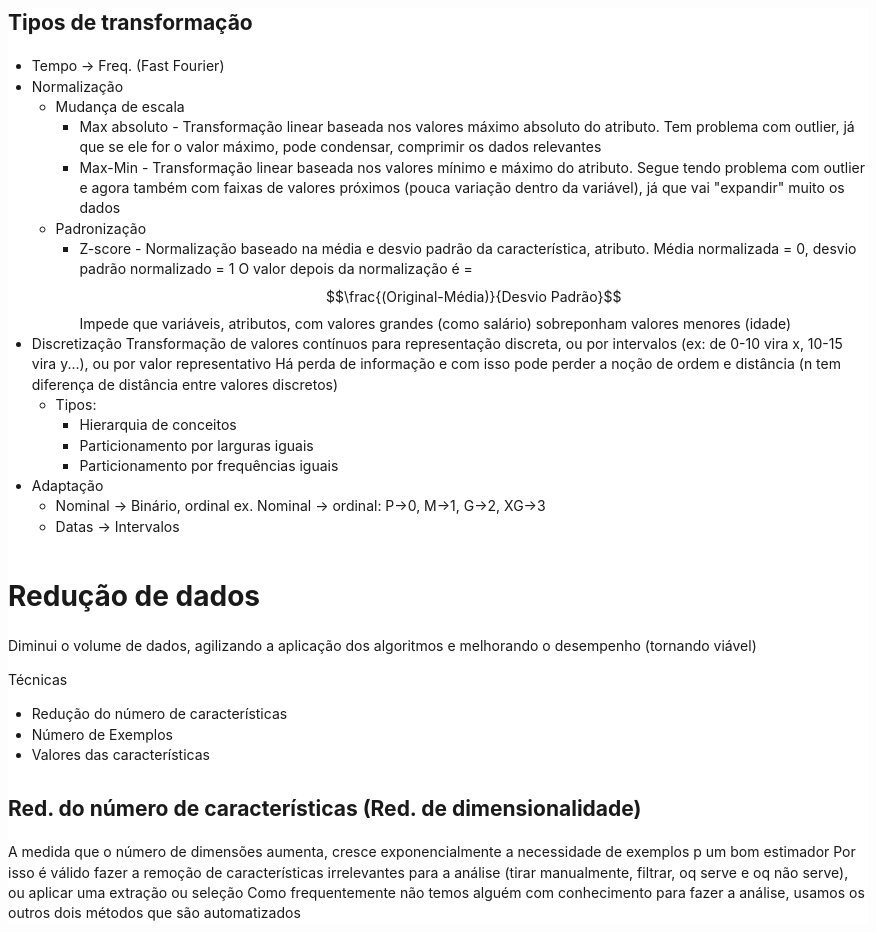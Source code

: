 ## Tipos de transformação
- Tempo -> Freq. (Fast Fourier)
- Normalização
	- Mudança de escala 
		- Max absoluto - Transformação linear baseada nos valores máximo absoluto do atributo. Tem problema com outlier, já que se ele for o valor máximo, pode condensar, comprimir os dados relevantes
		- Max-Min - Transformação linear baseada nos valores mínimo e máximo do atributo. Segue tendo problema com outlier e agora também com faixas de valores próximos (pouca variação dentro da variável), já que vai "expandir" muito os dados
	- Padronização
		- Z-score - Normalização baseado na média e desvio padrão da característica, atributo. Média normalizada = 0, desvio padrão normalizado = 1
			O valor depois da normalização é = $$\frac{(Original-Média)}{Desvio Padrão}$$
	Impede que variáveis, atributos, com valores grandes (como salário) sobreponham valores menores (idade)
- Discretização
	Transformação de valores contínuos para representação discreta, ou por intervalos (ex: de 0-10 vira x, 10-15 vira y...), ou por valor representativo
	Há perda de informação e com isso pode perder a noção de ordem e distância (n tem diferença de distância entre valores discretos)
	- Tipos:
		- Hierarquia de conceitos
		- Particionamento por larguras iguais
		- Particionamento por frequências iguais
- Adaptação
	- Nominal -> Binário, ordinal
		ex. Nominal -> ordinal:
		P->0, M->1, G->2, XG->3
	- Datas -> Intervalos


# Redução de dados
Diminui o volume de dados, agilizando a aplicação dos algoritmos e melhorando o desempenho (tornando viável)

Técnicas
- Redução do número de características
- Número de Exemplos
- Valores das características

## Red. do número de características (Red. de dimensionalidade)
A medida que o número de dimensões aumenta, cresce exponencialmente a necessidade de exemplos p um bom estimador
Por isso é válido fazer a remoção de características irrelevantes para a análise (tirar manualmente, filtrar, oq serve e oq não serve), ou aplicar uma extração ou seleção
Como frequentemente não temos alguém com conhecimento para fazer a análise, usamos os outros dois métodos que são automatizados
